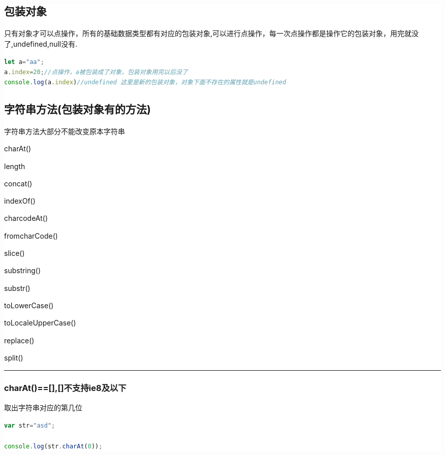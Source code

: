## 包装对象

只有对象才可以点操作，所有的基础数据类型都有对应的包装对象,可以进行点操作，每一次点操作都是操作它的包装对象，用完就没了,undefined,null没有.

```js
let a="aa";
a.index=20;//点操作，a被包装成了对象，包装对象用完以后没了
console.log(a.index)//undefined 这里是新的包装对象，对象下面不存在的属性就是undefined
```



## 字符串方法(包装对象有的方法)

字符串方法大部分不能改变原本字符串

charAt()

length

concat()

indexOf()



charcodeAt()

fromcharCode()



slice()

substring()

substr()



toLowerCase()

toLocaleUpperCase()



replace()



split()

------

### charAt()==[],[]不支持ie8及以下

取出字符串对应的第几位

```javascript
var str="asd";

console.log(str.charAt(0));
```
